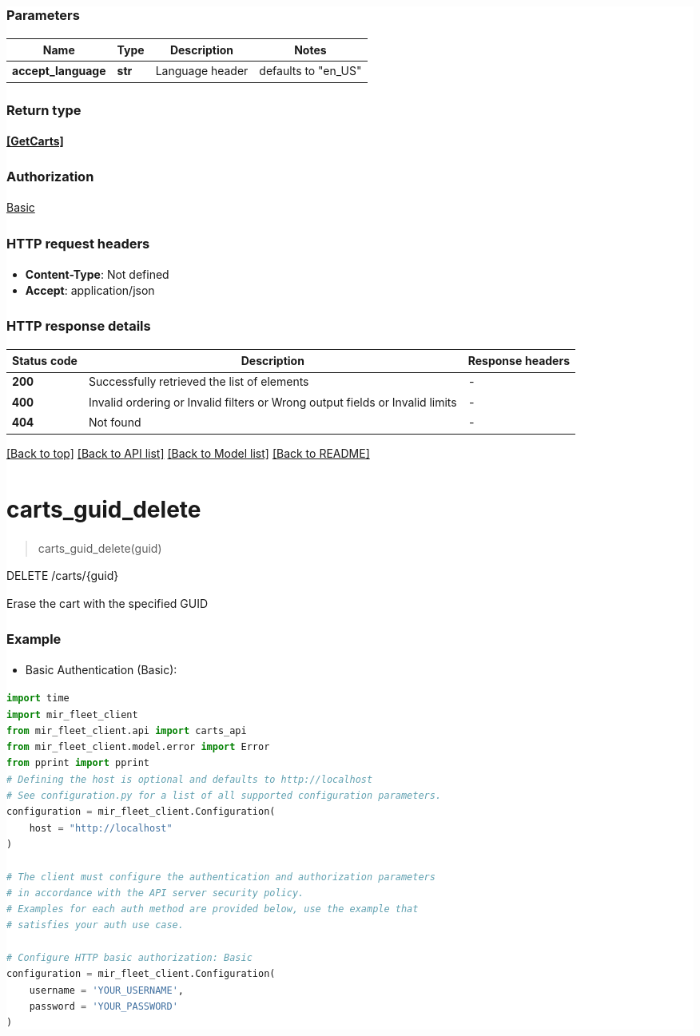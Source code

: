 
### Parameters

Name | Type | Description  | Notes
------------- | ------------- | ------------- | -------------
 **accept_language** | **str**| Language header | defaults to "en_US"

### Return type

[**[GetCarts]**](GetCarts.md)

### Authorization

[Basic](../README.md#Basic)

### HTTP request headers

 - **Content-Type**: Not defined
 - **Accept**: application/json


### HTTP response details

| Status code | Description | Response headers |
|-------------|-------------|------------------|
**200** | Successfully retrieved the list of elements |  -  |
**400** | Invalid ordering or Invalid filters or Wrong output fields or Invalid limits |  -  |
**404** | Not found |  -  |

[[Back to top]](#) [[Back to API list]](../README.md#documentation-for-api-endpoints) [[Back to Model list]](../README.md#documentation-for-models) [[Back to README]](../README.md)

# **carts_guid_delete**
> carts_guid_delete(guid)

DELETE /carts/{guid}

Erase the cart with the specified GUID

### Example

* Basic Authentication (Basic):

```python
import time
import mir_fleet_client
from mir_fleet_client.api import carts_api
from mir_fleet_client.model.error import Error
from pprint import pprint
# Defining the host is optional and defaults to http://localhost
# See configuration.py for a list of all supported configuration parameters.
configuration = mir_fleet_client.Configuration(
    host = "http://localhost"
)

# The client must configure the authentication and authorization parameters
# in accordance with the API server security policy.
# Examples for each auth method are provided below, use the example that
# satisfies your auth use case.

# Configure HTTP basic authorization: Basic
configuration = mir_fleet_client.Configuration(
    username = 'YOUR_USERNAME',
    password = 'YOUR_PASSWORD'
)

```